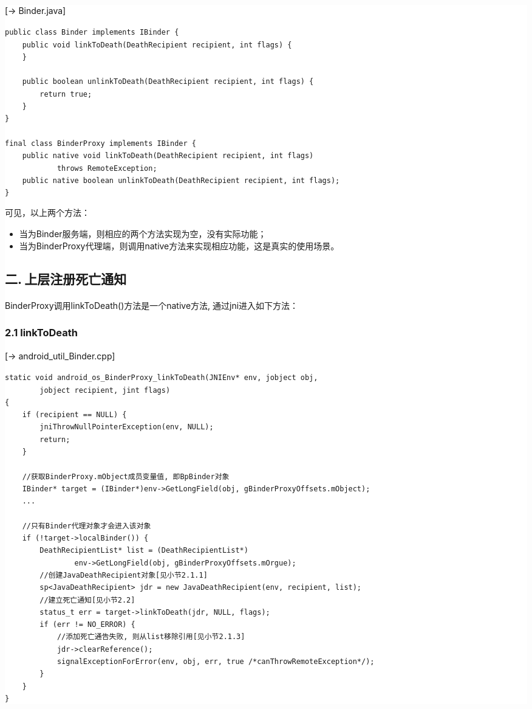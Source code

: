 [-> Binder.java]

    public class Binder implements IBinder {
        public void linkToDeath(DeathRecipient recipient, int flags) {
        }

        public boolean unlinkToDeath(DeathRecipient recipient, int flags) {
            return true;
        }
    }

    final class BinderProxy implements IBinder {
        public native void linkToDeath(DeathRecipient recipient, int flags)
                throws RemoteException;
        public native boolean unlinkToDeath(DeathRecipient recipient, int flags);
    }

可见，以上两个方法：

- 当为Binder服务端，则相应的两个方法实现为空，没有实际功能；
- 当为BinderProxy代理端，则调用native方法来实现相应功能，这是真实的使用场景。

## 二. 上层注册死亡通知

BinderProxy调用linkToDeath()方法是一个native方法, 通过jni进入如下方法：

### 2.1 linkToDeath
[-> android_util_Binder.cpp]

    static void android_os_BinderProxy_linkToDeath(JNIEnv* env, jobject obj,
            jobject recipient, jint flags)
    {
        if (recipient == NULL) {
            jniThrowNullPointerException(env, NULL);
            return;
        }

        //获取BinderProxy.mObject成员变量值, 即BpBinder对象
        IBinder* target = (IBinder*)env->GetLongField(obj, gBinderProxyOffsets.mObject);
        ...

        //只有Binder代理对象才会进入该对象
        if (!target->localBinder()) {
            DeathRecipientList* list = (DeathRecipientList*)
                    env->GetLongField(obj, gBinderProxyOffsets.mOrgue);
            //创建JavaDeathRecipient对象[见小节2.1.1]
            sp<JavaDeathRecipient> jdr = new JavaDeathRecipient(env, recipient, list);
            //建立死亡通知[见小节2.2]
            status_t err = target->linkToDeath(jdr, NULL, flags);
            if (err != NO_ERROR) {
                //添加死亡通告失败, 则从list移除引用[见小节2.1.3]
                jdr->clearReference();
                signalExceptionForError(env, obj, err, true /*canThrowRemoteException*/);
            }
        }
    }
